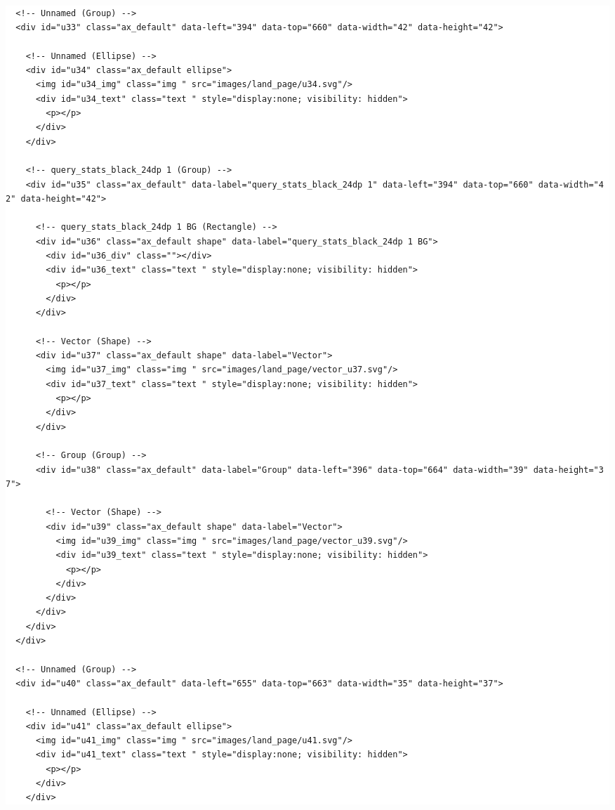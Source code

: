       <!-- Unnamed (Group) -->
      <div id="u33" class="ax_default" data-left="394" data-top="660" data-width="42" data-height="42">

        <!-- Unnamed (Ellipse) -->
        <div id="u34" class="ax_default ellipse">
          <img id="u34_img" class="img " src="images/land_page/u34.svg"/>
          <div id="u34_text" class="text " style="display:none; visibility: hidden">
            <p></p>
          </div>
        </div>

        <!-- query_stats_black_24dp 1 (Group) -->
        <div id="u35" class="ax_default" data-label="query_stats_black_24dp 1" data-left="394" data-top="660" data-width="42" data-height="42">

          <!-- query_stats_black_24dp 1 BG (Rectangle) -->
          <div id="u36" class="ax_default shape" data-label="query_stats_black_24dp 1 BG">
            <div id="u36_div" class=""></div>
            <div id="u36_text" class="text " style="display:none; visibility: hidden">
              <p></p>
            </div>
          </div>

          <!-- Vector (Shape) -->
          <div id="u37" class="ax_default shape" data-label="Vector">
            <img id="u37_img" class="img " src="images/land_page/vector_u37.svg"/>
            <div id="u37_text" class="text " style="display:none; visibility: hidden">
              <p></p>
            </div>
          </div>

          <!-- Group (Group) -->
          <div id="u38" class="ax_default" data-label="Group" data-left="396" data-top="664" data-width="39" data-height="37">

            <!-- Vector (Shape) -->
            <div id="u39" class="ax_default shape" data-label="Vector">
              <img id="u39_img" class="img " src="images/land_page/vector_u39.svg"/>
              <div id="u39_text" class="text " style="display:none; visibility: hidden">
                <p></p>
              </div>
            </div>
          </div>
        </div>
      </div>

      <!-- Unnamed (Group) -->
      <div id="u40" class="ax_default" data-left="655" data-top="663" data-width="35" data-height="37">

        <!-- Unnamed (Ellipse) -->
        <div id="u41" class="ax_default ellipse">
          <img id="u41_img" class="img " src="images/land_page/u41.svg"/>
          <div id="u41_text" class="text " style="display:none; visibility: hidden">
            <p></p>
          </div>
        </div>
